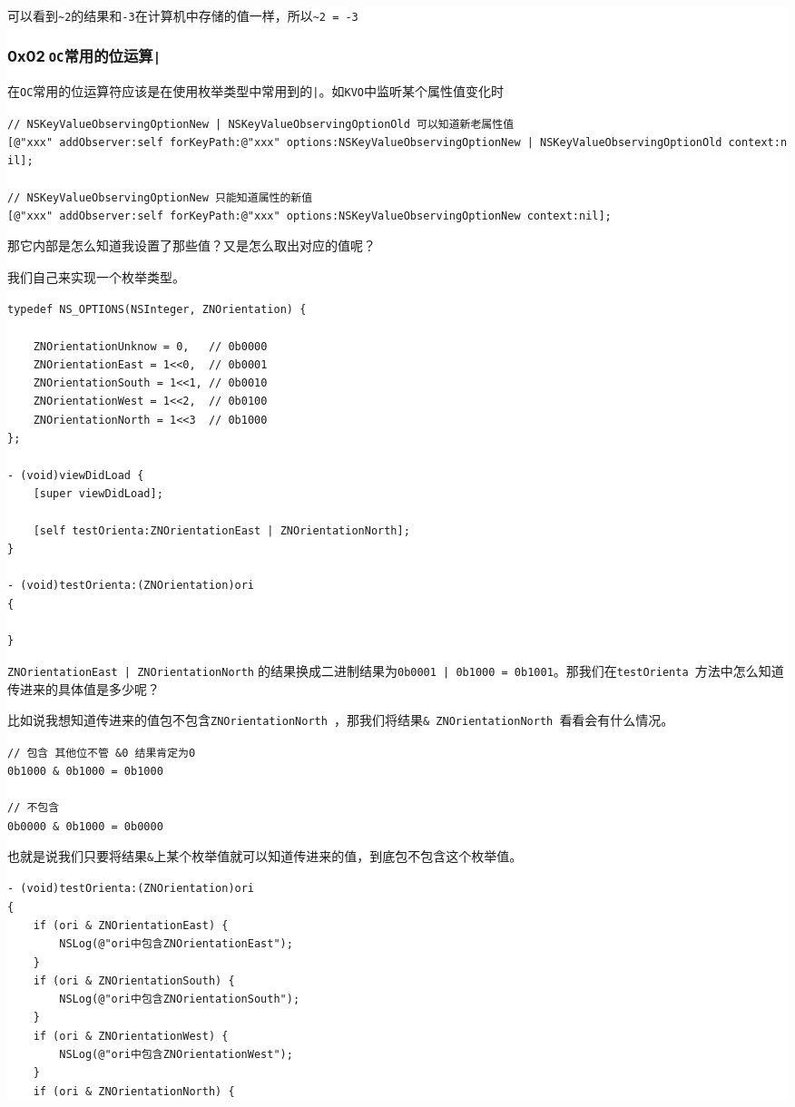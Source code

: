 可以看到`~2`的结果和`-3`在计算机中存储的值一样，所以`~2 = -3`

### 0x02 `OC`常用的位运算`|`

在`OC`常用的位运算符应该是在使用枚举类型中常用到的`|`。如`KVO`中监听某个属性值变化时

```
// NSKeyValueObservingOptionNew | NSKeyValueObservingOptionOld 可以知道新老属性值
[@"xxx" addObserver:self forKeyPath:@"xxx" options:NSKeyValueObservingOptionNew | NSKeyValueObservingOptionOld context:nil];

// NSKeyValueObservingOptionNew 只能知道属性的新值
[@"xxx" addObserver:self forKeyPath:@"xxx" options:NSKeyValueObservingOptionNew context:nil];
```

那它内部是怎么知道我设置了那些值？又是怎么取出对应的值呢？ 

我们自己来实现一个枚举类型。

```
typedef NS_OPTIONS(NSInteger, ZNOrientation) {
    
    ZNOrientationUnknow = 0,   // 0b0000
    ZNOrientationEast = 1<<0,  // 0b0001
    ZNOrientationSouth = 1<<1, // 0b0010
    ZNOrientationWest = 1<<2,  // 0b0100
    ZNOrientationNorth = 1<<3  // 0b1000
};

- (void)viewDidLoad {
    [super viewDidLoad];
    
    [self testOrienta:ZNOrientationEast | ZNOrientationNorth];
}

- (void)testOrienta:(ZNOrientation)ori
{
    
}
```

`ZNOrientationEast | ZNOrientationNorth` 的结果换成二进制结果为`0b0001 | 0b1000 = 0b1001`。那我们在`testOrienta `方法中怎么知道传进来的具体值是多少呢？

比如说我想知道传进来的值包不包含`ZNOrientationNorth `，那我们将结果`& ZNOrientationNorth `看看会有什么情况。

```
// 包含 其他位不管 &0 结果肯定为0
0b1000 & 0b1000 = 0b1000

// 不包含
0b0000 & 0b1000 = 0b0000
```

也就是说我们只要将结果`&`上某个枚举值就可以知道传进来的值，到底包不包含这个枚举值。

```
- (void)testOrienta:(ZNOrientation)ori
{
    if (ori & ZNOrientationEast) {
        NSLog(@"ori中包含ZNOrientationEast");
    }
    if (ori & ZNOrientationSouth) {
        NSLog(@"ori中包含ZNOrientationSouth");
    }
    if (ori & ZNOrientationWest) {
        NSLog(@"ori中包含ZNOrientationWest");
    }
    if (ori & ZNOrientationNorth) {
```